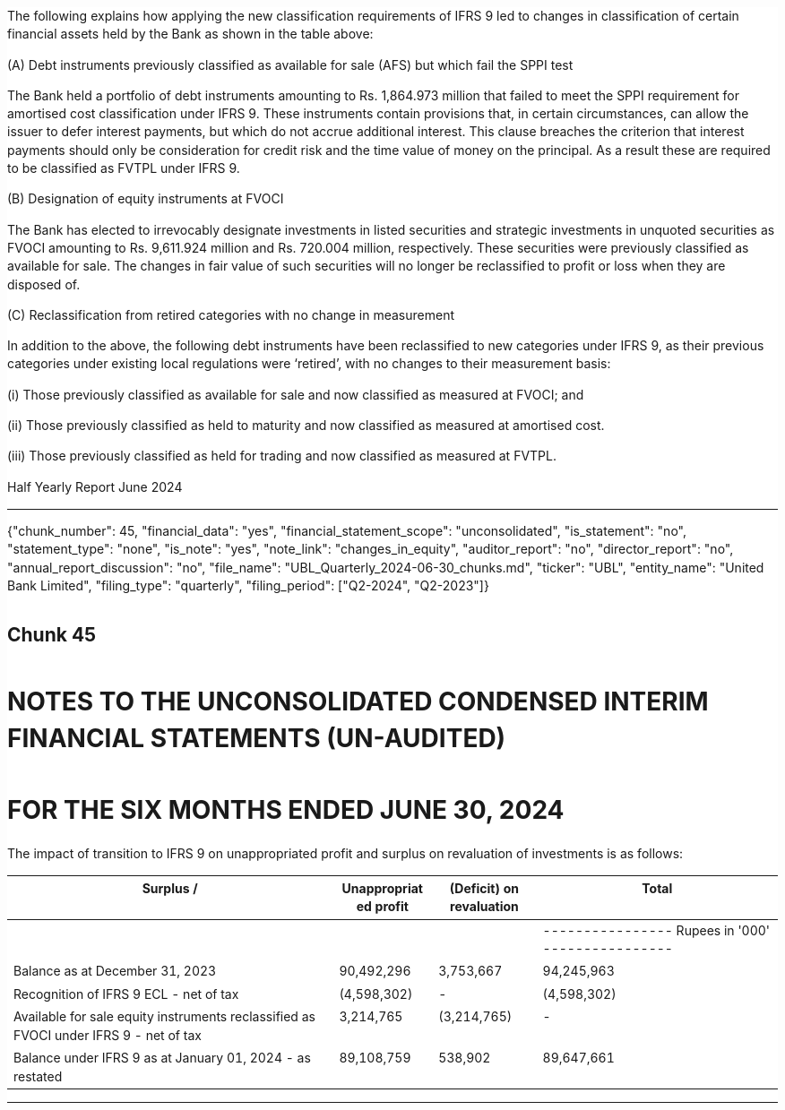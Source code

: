 The following explains how applying the new classification requirements of IFRS 9 led to changes in classification of certain financial assets held by the Bank as shown in the table above:

(A) Debt instruments previously classified as available for sale (AFS) but which fail the SPPI test

The Bank held a portfolio of debt instruments amounting to Rs. 1,864.973 million that failed to meet the SPPI requirement for amortised cost classification under IFRS 9. These instruments contain provisions that, in certain circumstances, can allow the issuer to defer interest payments, but which do not accrue additional interest. This clause breaches the criterion that interest payments should only be consideration for credit risk and the time value of money on the principal. As a result these are required to be classified as FVTPL under IFRS 9.

(B) Designation of equity instruments at FVOCI

The Bank has elected to irrevocably designate investments in listed securities and strategic investments in unquoted securities as FVOCI amounting to Rs. 9,611.924 million and Rs. 720.004 million, respectively. These securities were previously classified as available for sale. The changes in fair value of such securities will no longer be reclassified to profit or loss when they are disposed of.

(C) Reclassification from retired categories with no change in measurement

In addition to the above, the following debt instruments have been reclassified to new categories under IFRS 9, as their previous categories under existing local regulations were ‘retired’, with no changes to their measurement basis:

(i) Those previously classified as available for sale and now classified as measured at FVOCI; and

(ii) Those previously classified as held to maturity and now classified as measured at amortised cost.

(iii) Those previously classified as held for trading and now classified as measured at FVTPL.

Half Yearly Report June 2024

---

{"chunk_number": 45, "financial_data": "yes", "financial_statement_scope": "unconsolidated", "is_statement": "no", "statement_type": "none", "is_note": "yes", "note_link": "changes_in_equity", "auditor_report": "no", "director_report": "no", "annual_report_discussion": "no", "file_name": "UBL_Quarterly_2024-06-30_chunks.md", "ticker": "UBL", "entity_name": "United Bank Limited", "filing_type": "quarterly", "filing_period": ["Q2-2024", "Q2-2023"]}
## Chunk 45


# NOTES TO THE UNCONSOLIDATED CONDENSED INTERIM FINANCIAL STATEMENTS (UN-AUDITED)

# FOR THE SIX MONTHS ENDED JUNE 30, 2024

The impact of transition to IFRS 9 on unappropriated profit and surplus on revaluation of investments is as follows:

|Surplus /|Unappropriated profit|(Deficit) on revaluation|Total|
|---|---|---|---|
| | | |---------------- Rupees in '000' ----------------|
|Balance as at December 31, 2023|90,492,296|3,753,667|94,245,963|
|Recognition of IFRS 9 ECL - net of tax|(4,598,302)|-|(4,598,302)|
|Available for sale equity instruments reclassified as FVOCI under IFRS 9 - net of tax|3,214,765|(3,214,765)|-|
|Balance under IFRS 9 as at January 01, 2024 - as restated|89,108,759|538,902|89,647,661|

---